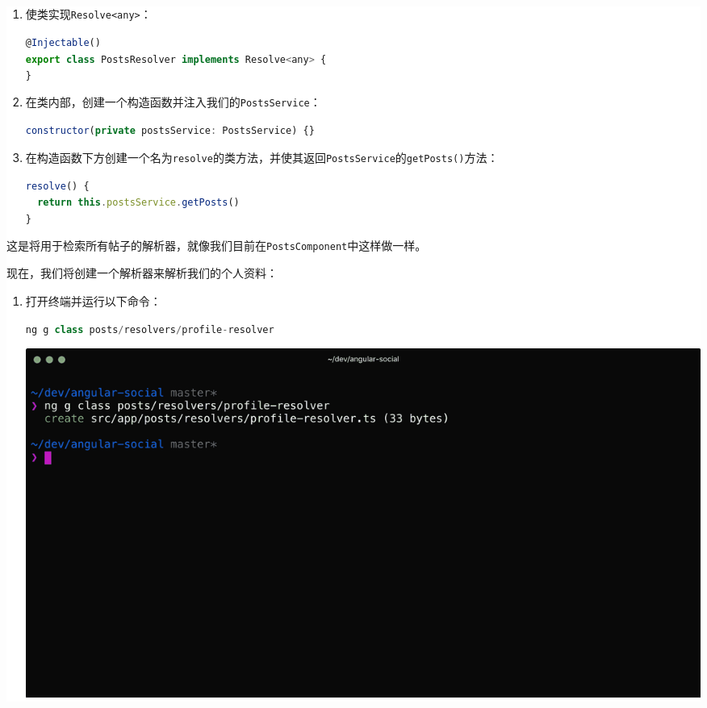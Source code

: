 1.  使类实现`Resolve<any>`：

    ```js
    @Injectable()
    export class PostsResolver implements Resolve<any> {
    }
    ```

1.  在类内部，创建一个构造函数并注入我们的`PostsService`：

    ```js
    constructor(private postsService: PostsService) {}
    ```

1.  在构造函数下方创建一个名为`resolve`的类方法，并使其返回`PostsService`的`getPosts()`方法：

    ```js
    resolve() {
      return this.postsService.getPosts()
    }
    ```

这是将用于检索所有帖子的解析器，就像我们目前在`PostsComponent`中这样做一样。

现在，我们将创建一个解析器来解析我们的个人资料：

1.  打开终端并运行以下命令：

    ```js
    ng g class posts/resolvers/profile-resolver
    ```

    ![创建解析器](img/1.65.jpg)

